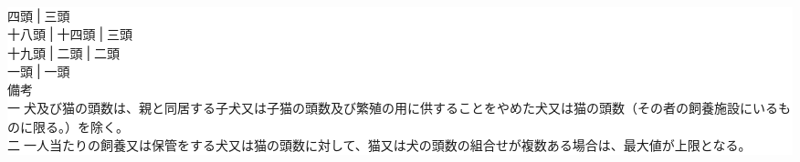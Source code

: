 四頭 | 三頭  
十八頭 | 十四頭 | 三頭  
十九頭 | 二頭 | 二頭  
一頭 | 一頭  
備考  
一 犬及び猫の頭数は、親と同居する子犬又は子猫の頭数及び繁殖の用に供することをやめた犬又は猫の頭数（その者の飼養施設にいるものに限る。）を除く。  
二 一人当たりの飼養又は保管をする犬又は猫の頭数に対して、猫又は犬の頭数の組合せが複数ある場合は、最大値が上限となる。
